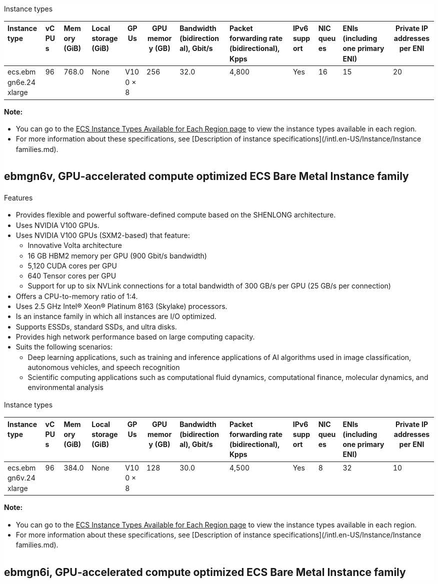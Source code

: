 Instance types

|Instance type|vCPUs|Memory \(GiB\)|Local storage \(GiB\)|GPUs|GPU memory \(GB\)|Bandwidth \(bidirectional\), Gbit/s|Packet forwarding rate \(bidirectional\), Kpps|IPv6 support|NIC queues|ENIs \(including one primary ENI\)|Private IP addresses per ENI|
|:------------|:----|:-------------|:--------------------|----|-----------------|:----------------------------------|:---------------------------------------------|:-----------|:---------|:---------------------------------|----------------------------|
|ecs.ebmgn6e.24xlarge|96|768.0|None|V100 × 8|256|32.0|4,800|Yes|16|15|20|

**Note:**

-   You can go to the [ECS Instance Types Available for Each Region page](https://ecs-buy.aliyun.com/instanceTypes/#/instanceTypeByRegion) to view the instance types available in each region.
-   For more information about these specifications, see [Description of instance specifications](/intl.en-US/Instance/Instance families.md).

## ebmgn6v, GPU-accelerated compute optimized ECS Bare Metal Instance family

Features

-   Provides flexible and powerful software-defined compute based on the SHENLONG architecture.
-   Uses NVIDIA V100 GPUs.
-   Uses NVIDIA V100 GPUs \(SXM2-based\) that feature:
    -   Innovative Volta architecture
    -   16 GB HBM2 memory per GPU \(900 Gbit/s bandwidth\)
    -   5,120 CUDA cores per GPU
    -   640 Tensor cores per GPU
    -   Support for up to six NVLink connections for a total bandwidth of 300 GB/s per GPU \(25 GB/s per connection\)
-   Offers a CPU-to-memory ratio of 1:4.
-   Uses 2.5 GHz Intel® Xeon® Platinum 8163 \(Skylake\) processors.
-   Is an instance family in which all instances are I/O optimized.
-   Supports ESSDs, standard SSDs, and ultra disks.
-   Provides high network performance based on large computing capacity.
-   Suits the following scenarios:
    -   Deep learning applications, such as training and inference applications of AI algorithms used in image classification, autonomous vehicles, and speech recognition
    -   Scientific computing applications such as computational fluid dynamics, computational finance, molecular dynamics, and environmental analysis

Instance types

|Instance type|vCPUs|Memory \(GiB\)|Local storage \(GiB\)|GPUs|GPU memory \(GB\)|Bandwidth \(bidirectional\), Gbit/s|Packet forwarding rate \(bidirectional\), Kpps|IPv6 support|NIC queues|ENIs \(including one primary ENI\)|Private IP addresses per ENI|
|:------------|:----|:-------------|:--------------------|----|-----------------|:----------------------------------|:---------------------------------------------|:-----------|:---------|:---------------------------------|----------------------------|
|ecs.ebmgn6v.24xlarge|96|384.0|None|V100 × 8|128|30.0|4,500|Yes|8|32|10|

**Note:**

-   You can go to the [ECS Instance Types Available for Each Region page](https://ecs-buy.aliyun.com/instanceTypes/#/instanceTypeByRegion) to view the instance types available in each region.
-   For more information about these specifications, see [Description of instance specifications](/intl.en-US/Instance/Instance families.md).

## ebmgn6i, GPU-accelerated compute optimized ECS Bare Metal Instance family

